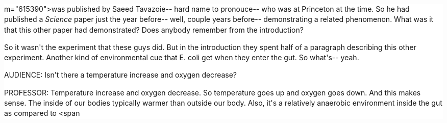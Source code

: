   m="615390">was</span> <span m="615620">published</span> <span
  m="616200">by</span> <span m="617870">Saeed</span> <span
  m="618350">Tavazoie--</span> <span m="620530">hard</span> <span
  m="620785">name to</span> <span m="621040">pronouce--</span> <span
  m="621510">who was</span> <span m="621700">at</span> <span
  m="621870">Princeton</span> <span m="622280">at</span> <span
  m="622350">the</span> <span m="622430">time.</span> <span m="623340">So</span>
  <span m="623450">he had</span> <span m="623620">published</span> <span
  m="623895">a</span> <span m="624170"><i>Science</i></span> <span
  m="624610">paper</span> <span m="624840">just</span> <span
  m="625480">the</span> <span m="625600">year</span> <span
  m="625950">before--</span> <span m="626610">well,</span> <span
  m="626840">couple</span> <span m="627050">years</span> <span
  m="627260">before--</span> <span m="628940">demonstrating</span> <span
  m="629620">a</span> <span m="629750">related</span> <span
  m="630290">phenomenon.</span> <span m="633480">What</span> <span
  m="633640">was</span> <span m="633810">it</span> <span m="633980">that</span>
  <span m="634290">this</span> <span m="634420">other</span> <span
  m="634580">paper</span> <span m="634910">had</span> <span
  m="635010">demonstrated?</span> <span m="635880">Does</span> <span
  m="636020">anybody</span> <span m="636090">remember</span> <span
  m="636280">from</span> <span m="636350">the</span> <span
  m="636450">introduction?</span></p><p><span m="638960">So</span> <span
  m="639140">it</span> <span m="639220">wasn't</span> <span
  m="639620">the</span> <span m="639730">experiment</span> <span
  m="640240">that</span> <span m="640440">these</span> <span
  m="640670">guys</span> <span m="640900">did.</span> <span
  m="641090">But</span> <span m="641230">in</span> <span m="641420">the</span>
  <span m="641480">introduction</span> <span m="641870">they</span> <span
  m="642870">spent</span> <span m="643650">half</span> <span
  m="643840">of</span> <span m="643960">a</span> <span
  m="644320">paragraph</span> <span m="644660">describing</span> <span
  m="645030">this</span> <span m="645170">other</span> <span
  m="645660">experiment.</span> <span m="650590">Another</span> <span
  m="651730">kind</span> <span m="651900">of</span> <span
  m="652020">environmental</span> <span m="652850">cue</span> <span
  m="653280">that</span> <span m="653530">E.</span> <span m="653750">coli</span>
  <span m="653820">get</span> <span m="654140">when</span> <span
  m="654330">they</span> <span m="654440">enter</span> <span
  m="654690">the</span> <span m="654790">gut.</span> <span m="656150">So</span>
  <span m="656300">what's--</span> <span m="657030">yeah.</span></p><p><span
  m="658352">AUDIENCE:</span> <span m="658597">Isn't there a</span> <span
  m="659825">temperature</span> <span m="660316">increase</span> <span
  m="661298">and</span> <span m="661789">oxygen</span> <span
  m="662280">decrease?</span></p><p><span m="662960">PROFESSOR:
  Temperature</span> <span m="663400">increase</span> <span
  m="663920">and</span> <span m="664170">oxygen</span> <span
  m="664940">decrease.</span> <span m="666200">So</span> <span
  m="666610">temperature</span> <span m="668650">goes</span> <span
  m="669080">up</span> <span m="670260">and</span> <span
  m="670480">oxygen</span> <span m="671320">goes</span> <span
  m="671590">down.</span> <span m="674420">And</span> <span
  m="674780">this</span> <span m="674980">makes</span> <span
  m="675270">sense.</span> <span m="676190">The</span> <span
  m="676540">inside</span> <span m="676890">of</span> <span
  m="676960">our</span> <span m="677060">bodies</span> <span
  m="678010">typically</span> <span m="678910">warmer</span> <span
  m="679220">than</span> <span m="679350">outside our</span> <span
  m="679630">body.</span> <span m="680160">Also,</span> <span
  m="680880">it's</span> <span m="681100">a</span> <span
  m="681220">relatively</span> <span m="681740">anaerobic</span> <span
  m="682190">environment</span> <span m="682500">inside</span> <span
  m="682810">the</span> <span m="682890">gut</span> <span m="683170">as</span>
  <span m="683310">compared</span> <span m="683620">to</span> <span